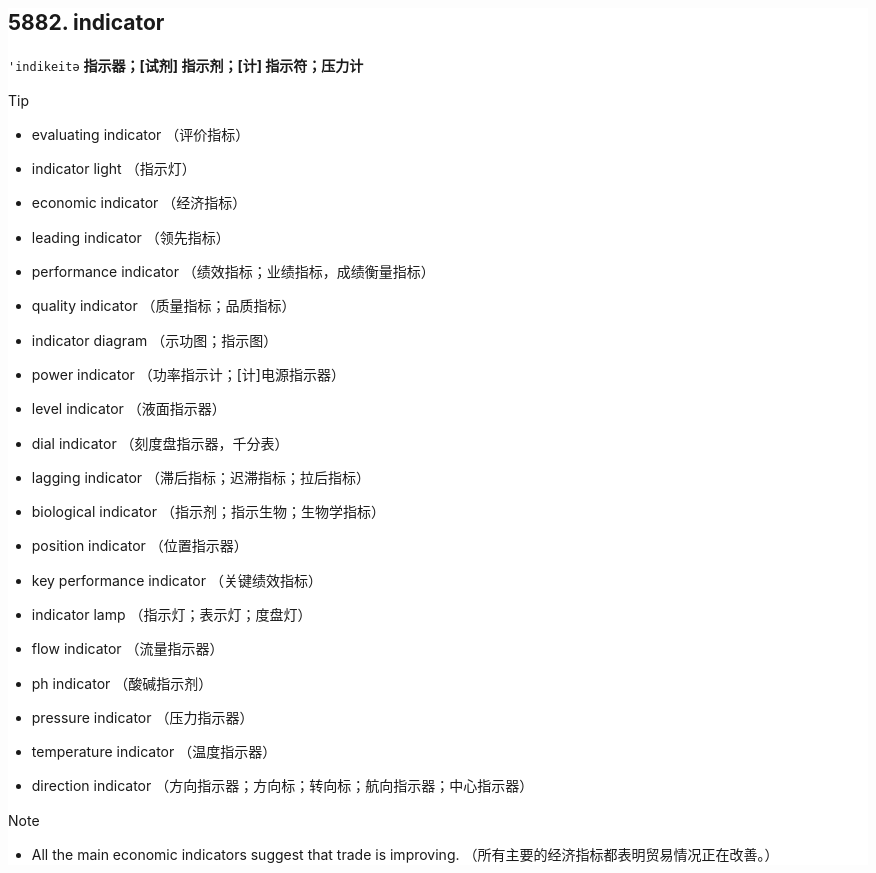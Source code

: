 ## 5882. indicator

`'indikeitə`  **指示器；[试剂] 指示剂；[计] 指示符；压力计**

> [!TIP]
>
> - evaluating indicator （评价指标）
>
> - indicator light （指示灯）
>
> - economic indicator （经济指标）
>
> - leading indicator （领先指标）
>
> - performance indicator （绩效指标；业绩指标，成绩衡量指标）
>
> - quality indicator （质量指标；品质指标）
>
> - indicator diagram （示功图；指示图）
>
> - power indicator （功率指示计；[计]电源指示器）
>
> - level indicator （液面指示器）
>
> - dial indicator （刻度盘指示器，千分表）
>
> - lagging indicator （滞后指标；迟滞指标；拉后指标）
>
> - biological indicator （指示剂；指示生物；生物学指标）
>
> - position indicator （位置指示器）
>
> - key performance indicator （关键绩效指标）
>
> - indicator lamp （指示灯；表示灯；度盘灯）
>
> - flow indicator （流量指示器）
>
> - ph indicator （酸碱指示剂）
>
> - pressure indicator （压力指示器）
>
> - temperature indicator （温度指示器）
>
> - direction indicator （方向指示器；方向标；转向标；航向指示器；中心指示器）
>

> [!NOTE]
>
> - All the main economic indicators suggest that trade is improving. （所有主要的经济指标都表明贸易情况正在改善。）
>

